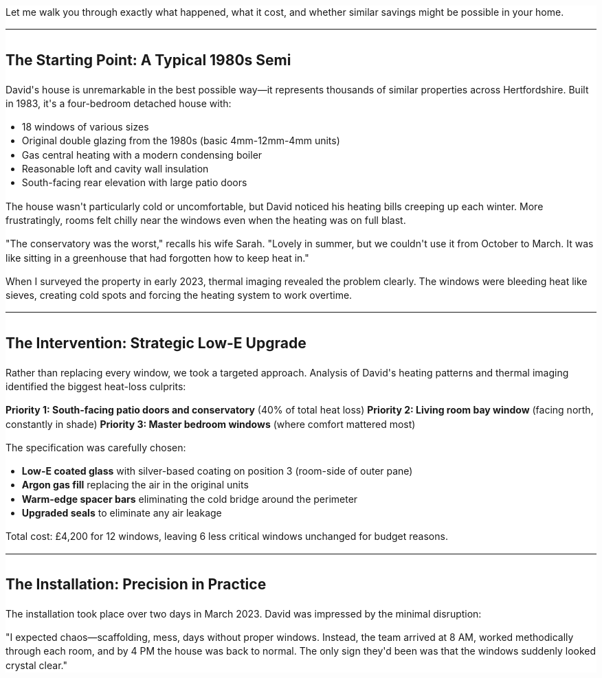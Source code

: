 Let me walk you through exactly what happened, what it cost, and whether similar savings might be possible in your home.

---

## The Starting Point: A Typical 1980s Semi

David's house is unremarkable in the best possible way—it represents thousands of similar properties across Hertfordshire. Built in 1983, it's a four-bedroom detached house with:

- 18 windows of various sizes
- Original double glazing from the 1980s (basic 4mm-12mm-4mm units)
- Gas central heating with a modern condensing boiler
- Reasonable loft and cavity wall insulation
- South-facing rear elevation with large patio doors

The house wasn't particularly cold or uncomfortable, but David noticed his heating bills creeping up each winter. More frustratingly, rooms felt chilly near the windows even when the heating was on full blast.

"The conservatory was the worst," recalls his wife Sarah. "Lovely in summer, but we couldn't use it from October to March. It was like sitting in a greenhouse that had forgotten how to keep heat in."

When I surveyed the property in early 2023, thermal imaging revealed the problem clearly. The windows were bleeding heat like sieves, creating cold spots and forcing the heating system to work overtime.

---

## The Intervention: Strategic Low-E Upgrade

Rather than replacing every window, we took a targeted approach. Analysis of David's heating patterns and thermal imaging identified the biggest heat-loss culprits:

**Priority 1: South-facing patio doors and conservatory** (40% of total heat loss)
**Priority 2: Living room bay window** (facing north, constantly in shade)
**Priority 3: Master bedroom windows** (where comfort mattered most)

The specification was carefully chosen:
- **Low-E coated glass** with silver-based coating on position 3 (room-side of outer pane)
- **Argon gas fill** replacing the air in the original units
- **Warm-edge spacer bars** eliminating the cold bridge around the perimeter
- **Upgraded seals** to eliminate any air leakage

Total cost: £4,200 for 12 windows, leaving 6 less critical windows unchanged for budget reasons.

---

## The Installation: Precision in Practice

The installation took place over two days in March 2023. David was impressed by the minimal disruption:

"I expected chaos—scaffolding, mess, days without proper windows. Instead, the team arrived at 8 AM, worked methodically through each room, and by 4 PM the house was back to normal. The only sign they'd been was that the windows suddenly looked crystal clear."
